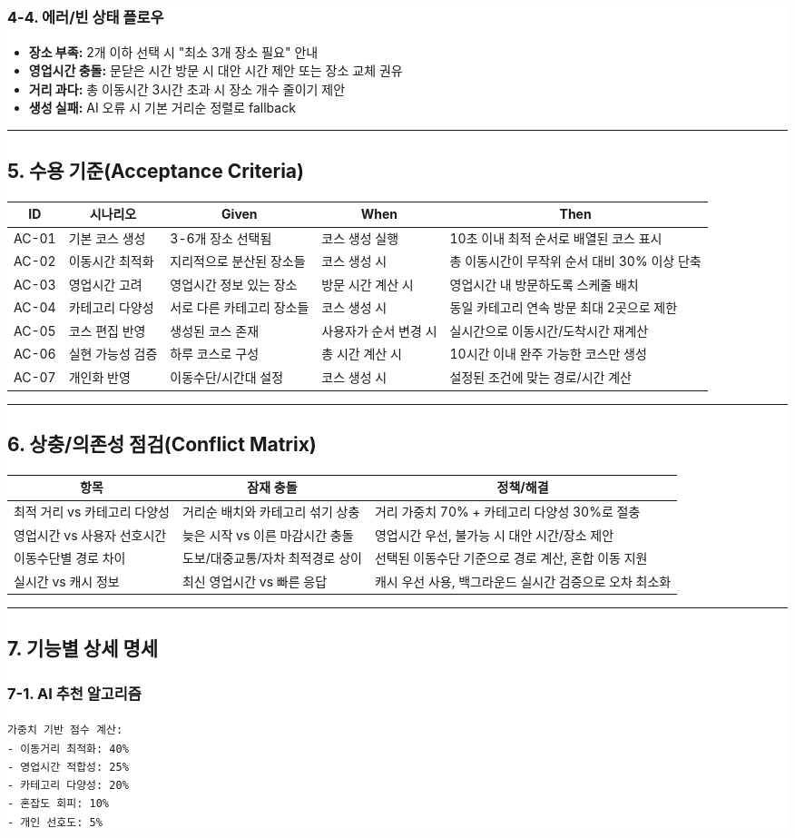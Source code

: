 ### 4-4. 에러/빈 상태 플로우
- **장소 부족:** 2개 이하 선택 시 "최소 3개 장소 필요" 안내
- **영업시간 충돌:** 문닫은 시간 방문 시 대안 시간 제안 또는 장소 교체 권유
- **거리 과다:** 총 이동시간 3시간 초과 시 장소 개수 줄이기 제안
- **생성 실패:** AI 오류 시 기본 거리순 정렬로 fallback

---

## 5. 수용 기준(Acceptance Criteria)

| ID | 시나리오 | Given | When | Then |
|----|----------|-------|------|------|
| AC-01 | 기본 코스 생성 | 3-6개 장소 선택됨 | 코스 생성 실행 | 10초 이내 최적 순서로 배열된 코스 표시 |
| AC-02 | 이동시간 최적화 | 지리적으로 분산된 장소들 | 코스 생성 시 | 총 이동시간이 무작위 순서 대비 30% 이상 단축 |
| AC-03 | 영업시간 고려 | 영업시간 정보 있는 장소 | 방문 시간 계산 시 | 영업시간 내 방문하도록 스케줄 배치 |
| AC-04 | 카테고리 다양성 | 서로 다른 카테고리 장소들 | 코스 생성 시 | 동일 카테고리 연속 방문 최대 2곳으로 제한 |
| AC-05 | 코스 편집 반영 | 생성된 코스 존재 | 사용자가 순서 변경 시 | 실시간으로 이동시간/도착시간 재계산 |
| AC-06 | 실현 가능성 검증 | 하루 코스로 구성 | 총 시간 계산 시 | 10시간 이내 완주 가능한 코스만 생성 |
| AC-07 | 개인화 반영 | 이동수단/시간대 설정 | 코스 생성 시 | 설정된 조건에 맞는 경로/시간 계산 |

---

## 6. 상충/의존성 점검(Conflict Matrix)

| 항목 | 잠재 충돌 | 정책/해결 |
|------|-----------|-----------|
| 최적 거리 vs 카테고리 다양성 | 거리순 배치와 카테고리 섞기 상충 | 거리 가중치 70% + 카테고리 다양성 30%로 절충 |
| 영업시간 vs 사용자 선호시간 | 늦은 시작 vs 이른 마감시간 충돌 | 영업시간 우선, 불가능 시 대안 시간/장소 제안 |
| 이동수단별 경로 차이 | 도보/대중교통/자차 최적경로 상이 | 선택된 이동수단 기준으로 경로 계산, 혼합 이동 지원 |
| 실시간 vs 캐시 정보 | 최신 영업시간 vs 빠른 응답 | 캐시 우선 사용, 백그라운드 실시간 검증으로 오차 최소화 |

---

## 7. 기능별 상세 명세

### 7-1. AI 추천 알고리즘
```
가중치 기반 점수 계산:
- 이동거리 최적화: 40%
- 영업시간 적합성: 25%  
- 카테고리 다양성: 20%
- 혼잡도 회피: 10%
- 개인 선호도: 5%
```
